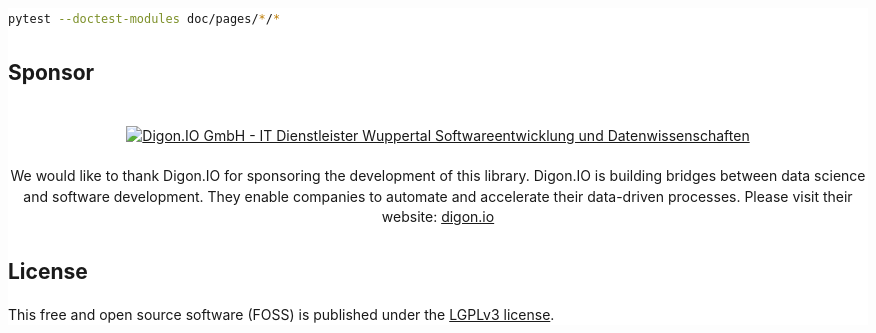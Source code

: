 ```bash
pytest --doctest-modules doc/pages/*/*
```

## Sponsor

<br>
<div align="center">
  <a href="https://digon.io">
    <img alt="Digon.IO GmbH - IT Dienstleister Wuppertal Softwareentwicklung und Datenwissenschaften" src="https://digon.io/static/landing/img/digon_name_right_grey.svg" width="50%">
  </a>
</div>
<br>
<div align="center">
We would like to thank Digon.IO for sponsoring the development of this library.
Digon.IO is building bridges between data science and software development.
They enable companies to automate and accelerate their data-driven processes.
Please visit their website: <a href="https://digon.io/">digon.io</a>
</div>

## License

This free and open source software (FOSS) is published under the [LGPLv3 license](https://www.gnu.org/licenses/lgpl-3.0.en.html).
